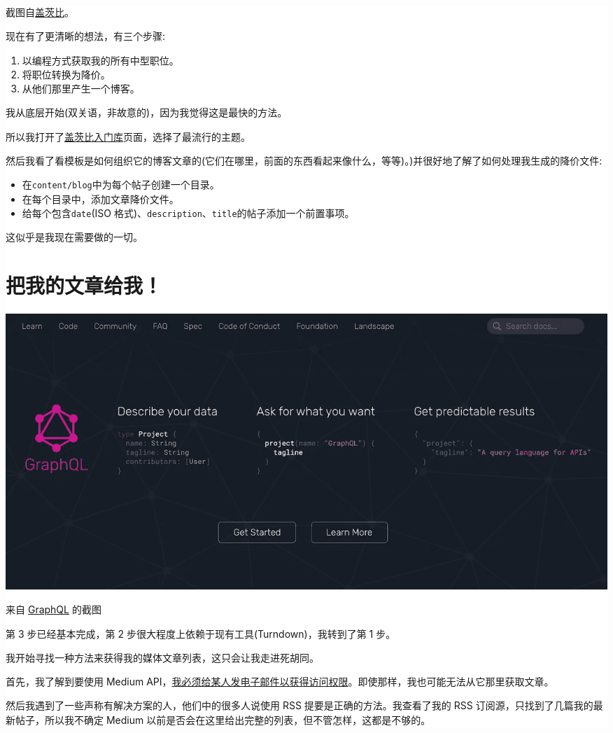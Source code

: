 截图自[盖茨比](https://www.gatsbyjs.com/starters/)。

现在有了更清晰的想法，有三个步骤:

1.  以编程方式获取我的所有中型职位。
2.  将职位转换为降价。
3.  从他们那里产生一个博客。

我从底层开始(双关语，非故意的)，因为我觉得这是最快的方法。

所以我打开了[盖茨比入门库](https://www.gatsbyjs.com/starters)页面，选择了最流行的主题。

然后我看了看模板是如何组织它的博客文章的(它们在哪里，前面的东西看起来像什么，等等)。)并很好地了解了如何处理我生成的降价文件:

*   在`content/blog`中为每个帖子创建一个目录。
*   在每个目录中，添加文章降价文件。
*   给每个包含`date`(ISO 格式)、`description`、`title`的帖子添加一个前置事项。

这似乎是我现在需要做的一切。

# 把我的文章给我！

![](img/28007867477d9f877fa34b846a8e5295.png)

来自 [GraphQL](https://graphql.org/) 的截图

第 3 步已经基本完成，第 2 步很大程度上依赖于现有工具(Turndown)，我转到了第 1 步。

我开始寻找一种方法来获得我的媒体文章列表，这只会让我走进死胡同。

首先，我了解到要使用 Medium API，[我必须给某人发电子邮件以获得访问权限](https://github.com/Medium/medium-api-docs#21-self-issued-access-tokens)。即使那样，我也可能无法从它那里获取文章。

然后我遇到了一些声称有解决方案的人，他们中的很多人说使用 RSS 提要是正确的方法。我查看了我的 RSS 订阅源，只找到了几篇我的最新帖子，所以我不确定 Medium 以前是否会在这里给出完整的列表，但不管怎样，这都是不够的。
